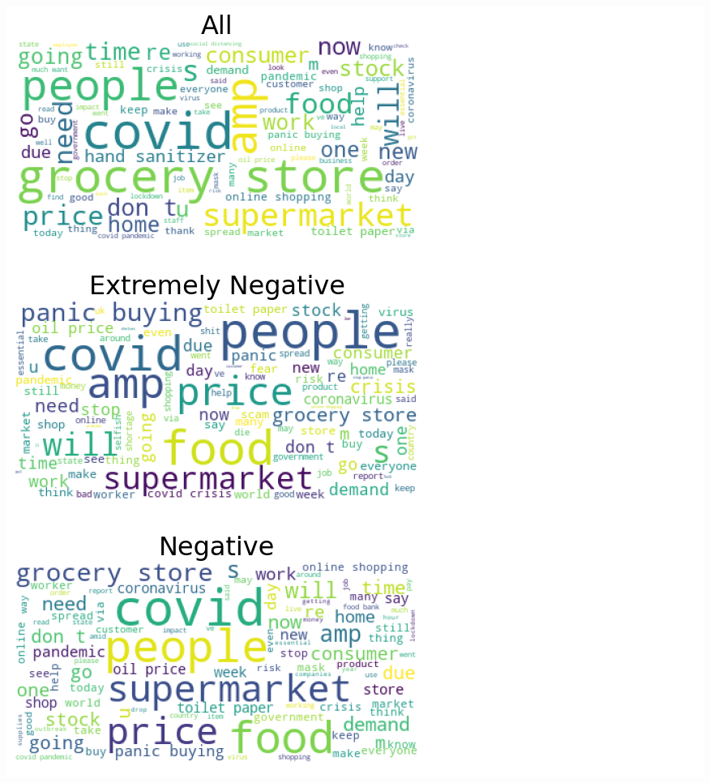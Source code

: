 
    
![png](covid19-tweet-text-sentiment-classification_files/covid19-tweet-text-sentiment-classification_17_0.png)
    


    
    


    
![png](covid19-tweet-text-sentiment-classification_files/covid19-tweet-text-sentiment-classification_17_2.png)
    


    
    
    


    
![png](covid19-tweet-text-sentiment-classification_files/covid19-tweet-text-sentiment-classification_17_4.png)
    